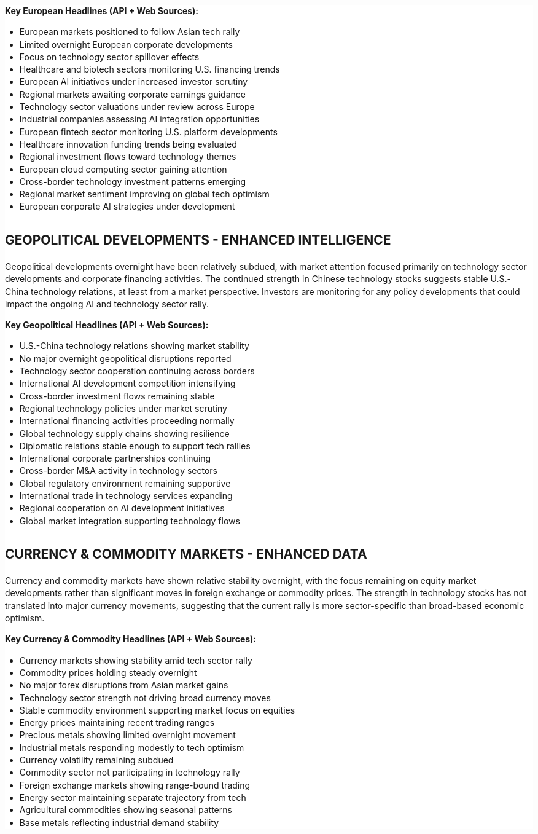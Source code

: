 **Key European Headlines (API + Web Sources):**
- European markets positioned to follow Asian tech rally
- Limited overnight European corporate developments
- Focus on technology sector spillover effects
- Healthcare and biotech sectors monitoring U.S. financing trends
- European AI initiatives under increased investor scrutiny
- Regional markets awaiting corporate earnings guidance
- Technology sector valuations under review across Europe
- Industrial companies assessing AI integration opportunities
- European fintech sector monitoring U.S. platform developments
- Healthcare innovation funding trends being evaluated
- Regional investment flows toward technology themes
- European cloud computing sector gaining attention
- Cross-border technology investment patterns emerging
- Regional market sentiment improving on global tech optimism
- European corporate AI strategies under development

## GEOPOLITICAL DEVELOPMENTS - ENHANCED INTELLIGENCE

Geopolitical developments overnight have been relatively subdued, with market attention focused primarily on technology sector developments and corporate financing activities. The continued strength in Chinese technology stocks suggests stable U.S.-China technology relations, at least from a market perspective. Investors are monitoring for any policy developments that could impact the ongoing AI and technology sector rally.

**Key Geopolitical Headlines (API + Web Sources):**
- U.S.-China technology relations showing market stability
- No major overnight geopolitical disruptions reported
- Technology sector cooperation continuing across borders
- International AI development competition intensifying
- Cross-border investment flows remaining stable
- Regional technology policies under market scrutiny
- International financing activities proceeding normally
- Global technology supply chains showing resilience
- Diplomatic relations stable enough to support tech rallies
- International corporate partnerships continuing
- Cross-border M&A activity in technology sectors
- Global regulatory environment remaining supportive
- International trade in technology services expanding
- Regional cooperation on AI development initiatives
- Global market integration supporting technology flows

## CURRENCY & COMMODITY MARKETS - ENHANCED DATA

Currency and commodity markets have shown relative stability overnight, with the focus remaining on equity market developments rather than significant moves in foreign exchange or commodity prices. The strength in technology stocks has not translated into major currency movements, suggesting that the current rally is more sector-specific than broad-based economic optimism.

**Key Currency & Commodity Headlines (API + Web Sources):**
- Currency markets showing stability amid tech sector rally
- Commodity prices holding steady overnight
- No major forex disruptions from Asian market gains
- Technology sector strength not driving broad currency moves
- Stable commodity environment supporting market focus on equities
- Energy prices maintaining recent trading ranges
- Precious metals showing limited overnight movement
- Industrial metals responding modestly to tech optimism
- Currency volatility remaining subdued
- Commodity sector not participating in technology rally
- Foreign exchange markets showing range-bound trading
- Energy sector maintaining separate trajectory from tech
- Agricultural commodities showing seasonal patterns
- Base metals reflecting industrial demand stability